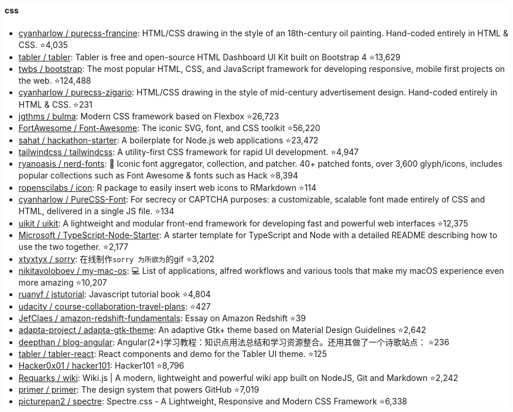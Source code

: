 #### css
* [cyanharlow / purecss-francine](https://github.com/cyanharlow/purecss-francine): HTML/CSS drawing in the style of an 18th-century oil painting. Hand-coded entirely in HTML & CSS. :star:4,035
* [tabler / tabler](https://github.com/tabler/tabler): Tabler is free and open-source HTML Dashboard UI Kit built on Bootstrap 4 :star:13,629
* [twbs / bootstrap](https://github.com/twbs/bootstrap): The most popular HTML, CSS, and JavaScript framework for developing responsive, mobile first projects on the web. :star:124,488
* [cyanharlow / purecss-zigario](https://github.com/cyanharlow/purecss-zigario): HTML/CSS drawing in the style of mid-century advertisement design. Hand-coded entirely in HTML & CSS. :star:231
* [jgthms / bulma](https://github.com/jgthms/bulma): Modern CSS framework based on Flexbox :star:26,723
* [FortAwesome / Font-Awesome](https://github.com/FortAwesome/Font-Awesome): The iconic SVG, font, and CSS toolkit :star:56,220
* [sahat / hackathon-starter](https://github.com/sahat/hackathon-starter): A boilerplate for Node.js web applications :star:23,472
* [tailwindcss / tailwindcss](https://github.com/tailwindcss/tailwindcss): A utility-first CSS framework for rapid UI development. :star:4,947
* [ryanoasis / nerd-fonts](https://github.com/ryanoasis/nerd-fonts): 🔡
Iconic font aggregator, collection, and patcher. 40+ patched fonts, over 3,600 glyph/icons, includes popular collections such as Font Awesome & fonts such as Hack :star:8,394
* [ropenscilabs / icon](https://github.com/ropenscilabs/icon): R package to easily insert web icons to RMarkdown :star:114
* [cyanharlow / PureCSS-Font](https://github.com/cyanharlow/PureCSS-Font): For secrecy or CAPTCHA purposes: a customizable, scalable font made entirely of CSS and HTML, delivered in a single JS file. :star:134
* [uikit / uikit](https://github.com/uikit/uikit): A lightweight and modular front-end framework for developing fast and powerful web interfaces :star:12,375
* [Microsoft / TypeScript-Node-Starter](https://github.com/Microsoft/TypeScript-Node-Starter): A starter template for TypeScript and Node with a detailed README describing how to use the two together. :star:2,177
* [xtyxtyx / sorry](https://github.com/xtyxtyx/sorry): 在线制作`sorry 为所欲为`的gif :star:3,202
* [nikitavoloboev / my-mac-os](https://github.com/nikitavoloboev/my-mac-os): 💻
List of applications, alfred workflows and various tools that make my macOS experience even more amazing :star:10,207
* [ruanyf / jstutorial](https://github.com/ruanyf/jstutorial): Javascript tutorial book :star:4,804
* [udacity / course-collaboration-travel-plans](https://github.com/udacity/course-collaboration-travel-plans):  :star:427
* [JefClaes / amazon-redshift-fundamentals](https://github.com/JefClaes/amazon-redshift-fundamentals): Essay on Amazon Redshift :star:39
* [adapta-project / adapta-gtk-theme](https://github.com/adapta-project/adapta-gtk-theme): An adaptive Gtk+ theme based on Material Design Guidelines :star:2,642
* [deepthan / blog-angular](https://github.com/deepthan/blog-angular): Angular(2+)学习教程：知识点用法总结和学习资源整合。还用其做了一个诗歌站点： :star:236
* [tabler / tabler-react](https://github.com/tabler/tabler-react): React components and demo for the Tabler UI theme. :star:125
* [Hacker0x01 / hacker101](https://github.com/Hacker0x01/hacker101): Hacker101 :star:8,796
* [Requarks / wiki](https://github.com/Requarks/wiki): Wiki.js | A modern, lightweight and powerful wiki app built on NodeJS, Git and Markdown :star:2,242
* [primer / primer](https://github.com/primer/primer): The design system that powers GitHub :star:7,019
* [picturepan2 / spectre](https://github.com/picturepan2/spectre): Spectre.css - A Lightweight, Responsive and Modern CSS Framework :star:6,338

